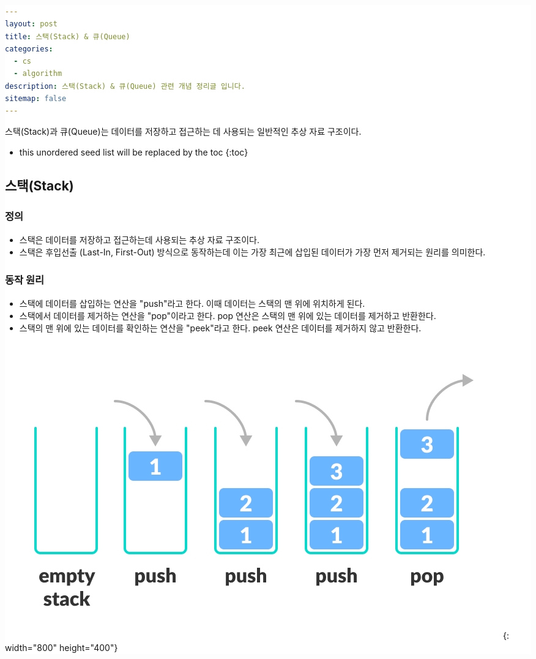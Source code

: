 ```yaml
---
layout: post
title: 스택(Stack) & 큐(Queue)
categories: 
  - cs
  - algorithm
description: 스택(Stack) & 큐(Queue) 관련 개념 정리글 입니다.
sitemap: false
---
```


스택(Stack)과 큐(Queue)는 데이터를 저장하고 접근하는 데 사용되는 일반적인 추상 자료 구조이다.

* this unordered seed list will be replaced by the toc
{:toc}

## 스택(Stack)

### 정의
- 스택은 데이터를 저장하고 접근하는데 사용되는 추상 자료 구조이다. 
- 스택은 후입선출 (Last-In, First-Out) 방식으로 동작하는데 이는 가장 최근에 삽입된 데이터가 가장 먼저 제거되는 원리를 의미한다.

### 동작 원리
- 스택에 데이터를 삽입하는 연산을 "push"라고 한다. 이때 데이터는 스택의 맨 위에 위치하게 된다.
- 스택에서 데이터를 제거하는 연산을 "pop"이라고 한다. pop 연산은 스택의 맨 위에 있는 데이터를 제거하고 반환한다.
- 스택의 맨 위에 있는 데이터를 확인하는 연산을 "peek"라고 한다. peek 연산은 데이터를 제거하지 않고 반환한다.


![스택(Stack)](/assets/img/blog/Stack.png){: width="800" height="400"}
